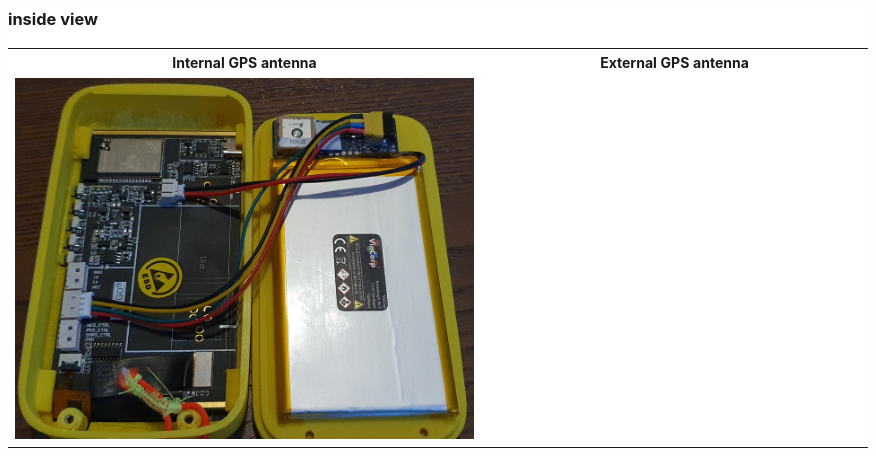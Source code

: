 ### inside view 
<table>
  <tr>
    <th  width="55%">
      Internal GPS antenna
    </th>  
    <th  width="45%">
      External GPS antenna
    </th>      
  </tr>  
  <tr>
    <td>       
      <img src="/images/build/MoreSpaceForVario.jpg" width="100%"> 
    </td>  
    <td>